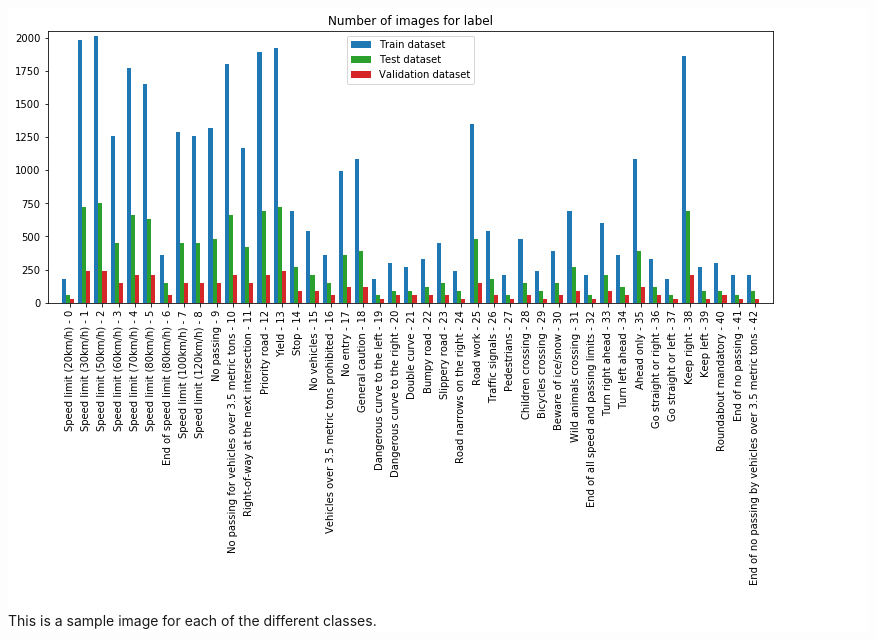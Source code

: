 ![distribution](./writeup_images/distribution.png)

This is a sample image for each of the different classes.

